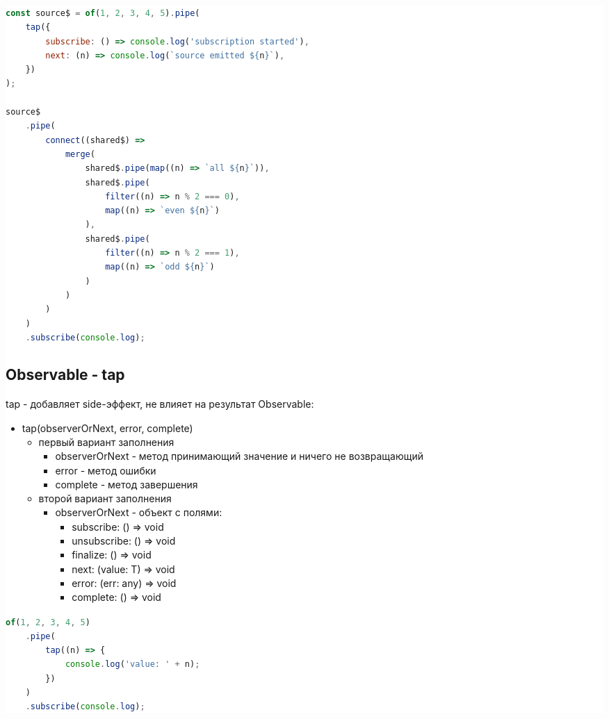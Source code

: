```js
const source$ = of(1, 2, 3, 4, 5).pipe(
    tap({
        subscribe: () => console.log('subscription started'),
        next: (n) => console.log(`source emitted ${n}`),
    })
);

source$
    .pipe(
        connect((shared$) =>
            merge(
                shared$.pipe(map((n) => `all ${n}`)),
                shared$.pipe(
                    filter((n) => n % 2 === 0),
                    map((n) => `even ${n}`)
                ),
                shared$.pipe(
                    filter((n) => n % 2 === 1),
                    map((n) => `odd ${n}`)
                )
            )
        )
    )
    .subscribe(console.log);
```

## Observable - tap

tap - добавляет side-эффект, не влияет на результат Observable:

-   tap(observerOrNext, error, complete)
    -   первый вариант заполнения
        -   observerOrNext - метод принимающий значение и ничего не возвращающий
        -   error - метод ошибки
        -   complete - метод завершения
    -   второй вариант заполнения
        -   observerOrNext - объект с полями:
            -   subscribe: () => void
            -   unsubscribe: () => void
            -   finalize: () => void
            -   next: (value: T) => void
            -   error: (err: any) => void
            -   complete: () => void

```js
of(1, 2, 3, 4, 5)
    .pipe(
        tap((n) => {
            console.log('value: ' + n);
        })
    )
    .subscribe(console.log);
```
